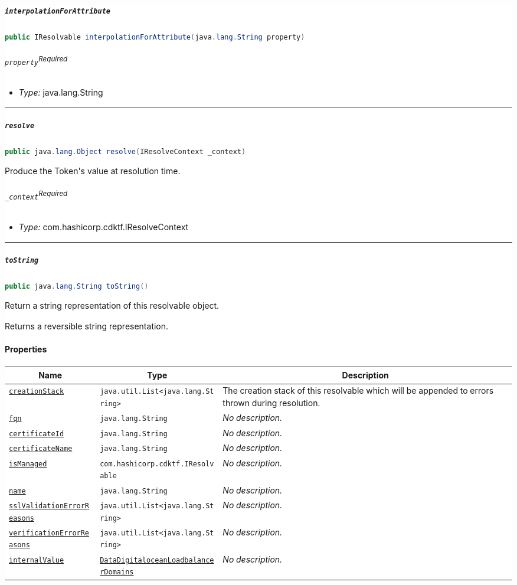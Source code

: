 
##### `interpolationForAttribute` <a name="interpolationForAttribute" id="@cdktf/provider-digitalocean.dataDigitaloceanLoadbalancer.DataDigitaloceanLoadbalancerDomainsOutputReference.interpolationForAttribute"></a>

```java
public IResolvable interpolationForAttribute(java.lang.String property)
```

###### `property`<sup>Required</sup> <a name="property" id="@cdktf/provider-digitalocean.dataDigitaloceanLoadbalancer.DataDigitaloceanLoadbalancerDomainsOutputReference.interpolationForAttribute.parameter.property"></a>

- *Type:* java.lang.String

---

##### `resolve` <a name="resolve" id="@cdktf/provider-digitalocean.dataDigitaloceanLoadbalancer.DataDigitaloceanLoadbalancerDomainsOutputReference.resolve"></a>

```java
public java.lang.Object resolve(IResolveContext _context)
```

Produce the Token's value at resolution time.

###### `_context`<sup>Required</sup> <a name="_context" id="@cdktf/provider-digitalocean.dataDigitaloceanLoadbalancer.DataDigitaloceanLoadbalancerDomainsOutputReference.resolve.parameter._context"></a>

- *Type:* com.hashicorp.cdktf.IResolveContext

---

##### `toString` <a name="toString" id="@cdktf/provider-digitalocean.dataDigitaloceanLoadbalancer.DataDigitaloceanLoadbalancerDomainsOutputReference.toString"></a>

```java
public java.lang.String toString()
```

Return a string representation of this resolvable object.

Returns a reversible string representation.


#### Properties <a name="Properties" id="Properties"></a>

| **Name** | **Type** | **Description** |
| --- | --- | --- |
| <code><a href="#@cdktf/provider-digitalocean.dataDigitaloceanLoadbalancer.DataDigitaloceanLoadbalancerDomainsOutputReference.property.creationStack">creationStack</a></code> | <code>java.util.List<java.lang.String></code> | The creation stack of this resolvable which will be appended to errors thrown during resolution. |
| <code><a href="#@cdktf/provider-digitalocean.dataDigitaloceanLoadbalancer.DataDigitaloceanLoadbalancerDomainsOutputReference.property.fqn">fqn</a></code> | <code>java.lang.String</code> | *No description.* |
| <code><a href="#@cdktf/provider-digitalocean.dataDigitaloceanLoadbalancer.DataDigitaloceanLoadbalancerDomainsOutputReference.property.certificateId">certificateId</a></code> | <code>java.lang.String</code> | *No description.* |
| <code><a href="#@cdktf/provider-digitalocean.dataDigitaloceanLoadbalancer.DataDigitaloceanLoadbalancerDomainsOutputReference.property.certificateName">certificateName</a></code> | <code>java.lang.String</code> | *No description.* |
| <code><a href="#@cdktf/provider-digitalocean.dataDigitaloceanLoadbalancer.DataDigitaloceanLoadbalancerDomainsOutputReference.property.isManaged">isManaged</a></code> | <code>com.hashicorp.cdktf.IResolvable</code> | *No description.* |
| <code><a href="#@cdktf/provider-digitalocean.dataDigitaloceanLoadbalancer.DataDigitaloceanLoadbalancerDomainsOutputReference.property.name">name</a></code> | <code>java.lang.String</code> | *No description.* |
| <code><a href="#@cdktf/provider-digitalocean.dataDigitaloceanLoadbalancer.DataDigitaloceanLoadbalancerDomainsOutputReference.property.sslValidationErrorReasons">sslValidationErrorReasons</a></code> | <code>java.util.List<java.lang.String></code> | *No description.* |
| <code><a href="#@cdktf/provider-digitalocean.dataDigitaloceanLoadbalancer.DataDigitaloceanLoadbalancerDomainsOutputReference.property.verificationErrorReasons">verificationErrorReasons</a></code> | <code>java.util.List<java.lang.String></code> | *No description.* |
| <code><a href="#@cdktf/provider-digitalocean.dataDigitaloceanLoadbalancer.DataDigitaloceanLoadbalancerDomainsOutputReference.property.internalValue">internalValue</a></code> | <code><a href="#@cdktf/provider-digitalocean.dataDigitaloceanLoadbalancer.DataDigitaloceanLoadbalancerDomains">DataDigitaloceanLoadbalancerDomains</a></code> | *No description.* |
